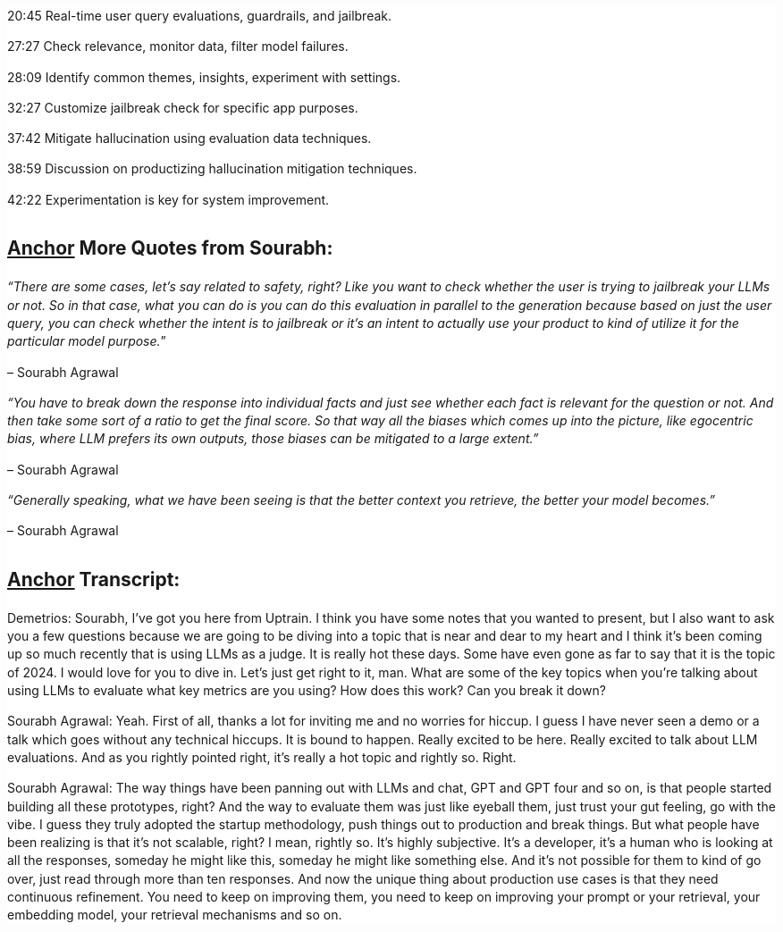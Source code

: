 20:45 Real-time user query evaluations, guardrails, and jailbreak.

27:27 Check relevance, monitor data, filter model failures.

28:09 Identify common themes, insights, experiment with settings.

32:27 Customize jailbreak check for specific app purposes.

37:42 Mitigate hallucination using evaluation data techniques.

38:59 Discussion on productizing hallucination mitigation techniques.

42:22 Experimentation is key for system improvement.

## [Anchor](https://qdrant.tech/blog/llm-as-a-judge/\#more-quotes-from-sourabh) More Quotes from Sourabh:

_“There are some cases, let’s say related to safety, right? Like you want to check whether the user is trying to jailbreak your LLMs or not. So in that case, what you can do is you can do this evaluation in parallel to the generation because based on just the user query, you can check whether the intent is to jailbreak or it’s an intent to actually use your product to kind of utilize it for the particular model purpose._”

– Sourabh Agrawal

_“You have to break down the response into individual facts and just see whether each fact is relevant for the question or not. And then take some sort of a ratio to get the final score. So that way all the biases which comes up into the picture, like egocentric bias, where LLM prefers its own outputs, those biases can be mitigated to a large extent.”_

– Sourabh Agrawal

_“Generally speaking, what we have been seeing is that the better context you retrieve, the better your model becomes.”_

– Sourabh Agrawal

## [Anchor](https://qdrant.tech/blog/llm-as-a-judge/\#transcript) Transcript:

Demetrios:
Sourabh, I’ve got you here from Uptrain. I think you have some notes that you wanted to present, but I also want to ask you a few questions because we are going to be diving into a topic that is near and dear to my heart and I think it’s been coming up so much recently that is using LLMs as a judge. It is really hot these days. Some have even gone as far to say that it is the topic of 2024. I would love for you to dive in. Let’s just get right to it, man. What are some of the key topics when you’re talking about using LLMs to evaluate what key metrics are you using? How does this work? Can you break it down?

Sourabh Agrawal:
Yeah. First of all, thanks a lot for inviting me and no worries for hiccup. I guess I have never seen a demo or a talk which goes without any technical hiccups. It is bound to happen. Really excited to be here. Really excited to talk about LLM evaluations. And as you rightly pointed right, it’s really a hot topic and rightly so. Right.

Sourabh Agrawal:
The way things have been panning out with LLMs and chat, GPT and GPT four and so on, is that people started building all these prototypes, right? And the way to evaluate them was just like eyeball them, just trust your gut feeling, go with the vibe. I guess they truly adopted the startup methodology, push things out to production and break things. But what people have been realizing is that it’s not scalable, right? I mean, rightly so. It’s highly subjective. It’s a developer, it’s a human who is looking at all the responses, someday he might like this, someday he might like something else. And it’s not possible for them to kind of go over, just read through more than ten responses. And now the unique thing about production use cases is that they need continuous refinement. You need to keep on improving them, you need to keep on improving your prompt or your retrieval, your embedding model, your retrieval mechanisms and so on.
